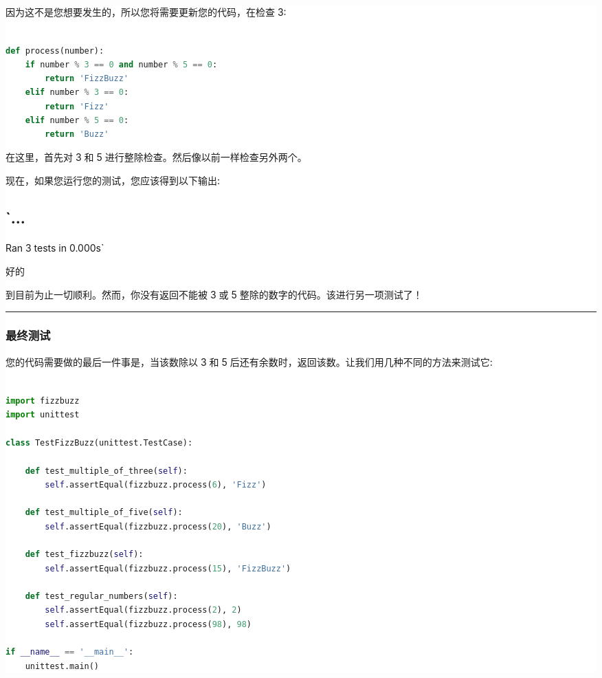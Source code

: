 因为这不是您想要发生的，所以您将需要更新您的代码，在检查 3:

```py

def process(number):
    if number % 3 == 0 and number % 5 == 0:
        return 'FizzBuzz'
    elif number % 3 == 0:
        return 'Fizz'
    elif number % 5 == 0:
        return 'Buzz'

```

在这里，首先对 3 和 5 进行整除检查。然后像以前一样检查另外两个。

现在，如果您运行您的测试，您应该得到以下输出:

 `...
----------------------------------------------------------------------
Ran 3 tests in 0.000s`

好的

到目前为止一切顺利。然而，你没有返回不能被 3 或 5 整除的数字的代码。该进行另一项测试了！

* * *

### 最终测试

您的代码需要做的最后一件事是，当该数除以 3 和 5 后还有余数时，返回该数。让我们用几种不同的方法来测试它:

```py

import fizzbuzz
import unittest

class TestFizzBuzz(unittest.TestCase):

    def test_multiple_of_three(self):
        self.assertEqual(fizzbuzz.process(6), 'Fizz')

    def test_multiple_of_five(self):
        self.assertEqual(fizzbuzz.process(20), 'Buzz')

    def test_fizzbuzz(self):
        self.assertEqual(fizzbuzz.process(15), 'FizzBuzz')

    def test_regular_numbers(self):
        self.assertEqual(fizzbuzz.process(2), 2)
        self.assertEqual(fizzbuzz.process(98), 98)

if __name__ == '__main__':
    unittest.main()

```
